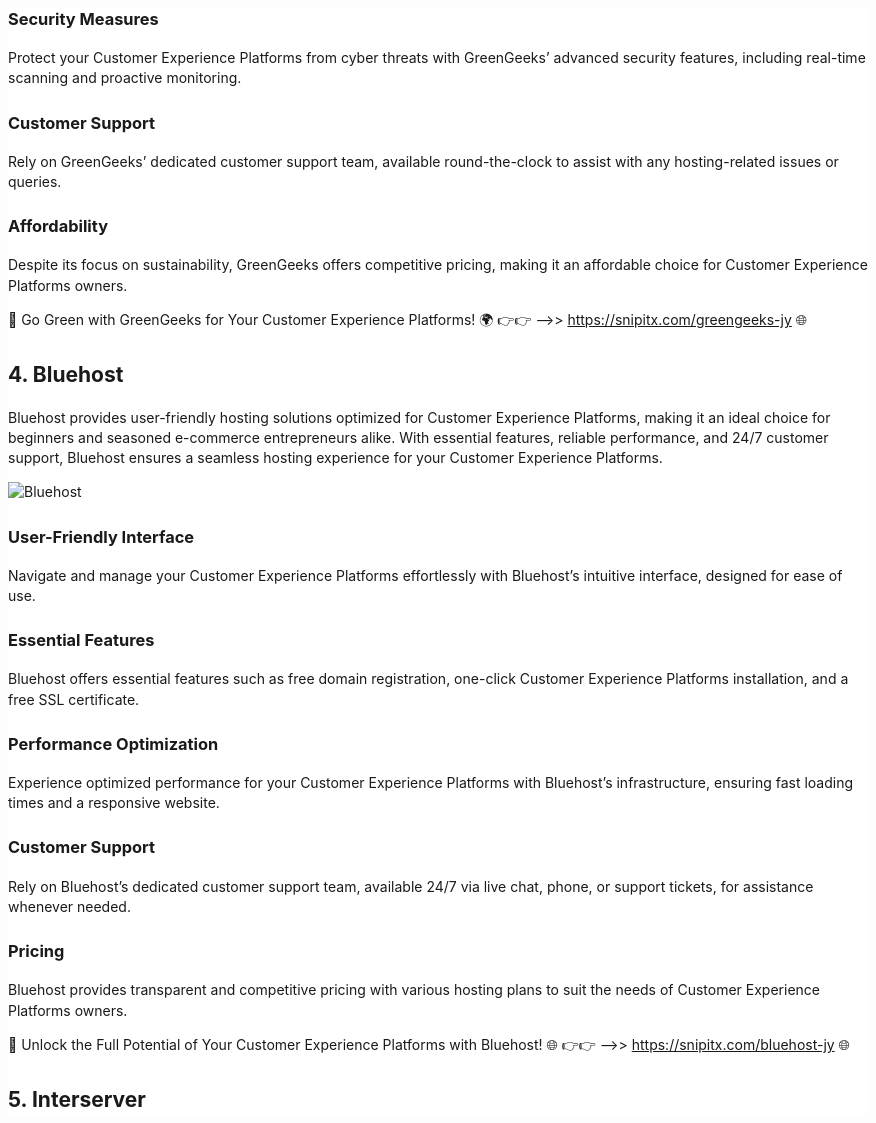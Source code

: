### Security Measures
Protect your Customer Experience Platforms from cyber threats with GreenGeeks’ advanced security features, including real-time scanning and proactive monitoring.

### Customer Support
Rely on GreenGeeks’ dedicated customer support team, available round-the-clock to assist with any hosting-related issues or queries.

### Affordability
Despite its focus on sustainability, GreenGeeks offers competitive pricing, making it an affordable choice for Customer Experience Platforms owners.

🌿 Go Green with GreenGeeks for Your Customer Experience Platforms! 🌍
👉👉 -->> https://snipitx.com/greengeeks-jy 🌐

## 4. Bluehost

Bluehost provides user-friendly hosting solutions optimized for Customer Experience Platforms, making it an ideal choice for beginners and seasoned e-commerce entrepreneurs alike. With essential features, reliable performance, and 24/7 customer support, Bluehost ensures a seamless hosting experience for your Customer Experience Platforms.

![Bluehost](https://i.imgur.com/PasFF9E.jpeg "Bluehost Hosting")

### User-Friendly Interface
Navigate and manage your Customer Experience Platforms effortlessly with Bluehost’s intuitive interface, designed for ease of use.

### Essential Features
Bluehost offers essential features such as free domain registration, one-click Customer Experience Platforms installation, and a free SSL certificate.

### Performance Optimization
Experience optimized performance for your Customer Experience Platforms with Bluehost’s infrastructure, ensuring fast loading times and a responsive website.

### Customer Support
Rely on Bluehost’s dedicated customer support team, available 24/7 via live chat, phone, or support tickets, for assistance whenever needed.

### Pricing
Bluehost provides transparent and competitive pricing with various hosting plans to suit the needs of Customer Experience Platforms owners.

🚀 Unlock the Full Potential of Your Customer Experience Platforms with Bluehost! 🌐
👉👉 -->> https://snipitx.com/bluehost-jy 🌐

## 5. Interserver
